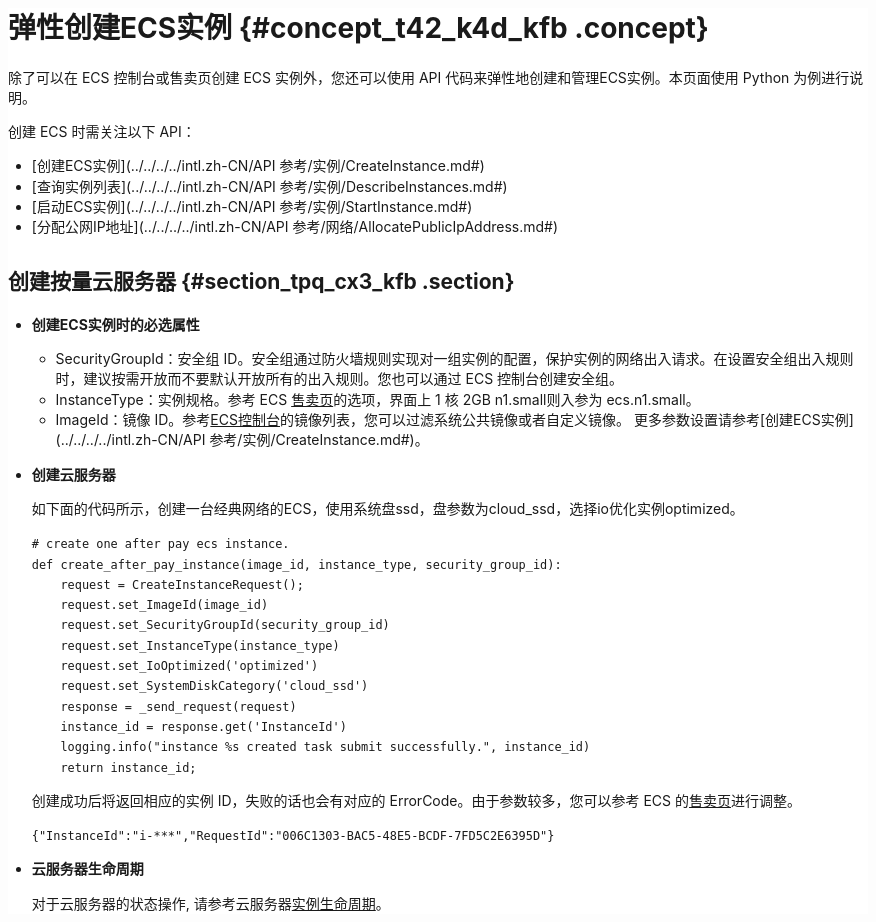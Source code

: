 # 弹性创建ECS实例 {#concept_t42_k4d_kfb .concept}

除了可以在 ECS 控制台或售卖页创建 ECS 实例外，您还可以使用 API 代码来弹性地创建和管理ECS实例。本页面使用 Python 为例进行说明。

创建 ECS 时需关注以下 API：

-   [创建ECS实例](../../../../intl.zh-CN/API 参考/实例/CreateInstance.md#)
-   [查询实例列表](../../../../intl.zh-CN/API 参考/实例/DescribeInstances.md#)
-   [启动ECS实例](../../../../intl.zh-CN/API 参考/实例/StartInstance.md#)
-   [分配公网IP地址](../../../../intl.zh-CN/API 参考/网络/AllocatePublicIpAddress.md#)

## 创建按量云服务器 {#section_tpq_cx3_kfb .section}

-   **创建ECS实例时的必选属性**

    -   SecurityGroupId：安全组 ID。安全组通过防火墙规则实现对一组实例的配置，保护实例的网络出入请求。在设置安全组出入规则时，建议按需开放而不要默认开放所有的出入规则。您也可以通过 ECS 控制台创建安全组。
    -   InstanceType：实例规格。参考 ECS [售卖页](https://ecs-buy.aliyun.com/?spm=5176.100239.blogcont69142.22.kjorRF#/postpay)的选项，界面上 1 核 2GB n1.small则入参为 ecs.n1.small。
    -   ImageId：镜像 ID。参考[ECS控制台](https://ecs.console.aliyun.com/?spm=5176.100239.blogcont69142.23.v8HSGG#/image/region/cn-beijing)的镜像列表，您可以过滤系统公共镜像或者自定义镜像。
    更多参数设置请参考[创建ECS实例](../../../../intl.zh-CN/API 参考/实例/CreateInstance.md#)。

-   **创建云服务器**

    如下面的代码所示，创建一台经典网络的ECS，使用系统盘ssd，盘参数为cloud\_ssd，选择io优化实例optimized。

    ```
    # create one after pay ecs instance.
    def create_after_pay_instance(image_id, instance_type, security_group_id):
        request = CreateInstanceRequest();
        request.set_ImageId(image_id)
        request.set_SecurityGroupId(security_group_id)
        request.set_InstanceType(instance_type)
        request.set_IoOptimized('optimized')
        request.set_SystemDiskCategory('cloud_ssd')
        response = _send_request(request)
        instance_id = response.get('InstanceId')
        logging.info("instance %s created task submit successfully.", instance_id)
        return instance_id;
    ```

    创建成功后将返回相应的实例 ID，失败的话也会有对应的 ErrorCode。由于参数较多，您可以参考 ECS 的[售卖页](https://ecs-buy.aliyun.com/?spm=5176.100239.blogcont69142.22.kjorRF#/postpay)进行调整。

    ```
    {"InstanceId":"i-***","RequestId":"006C1303-BAC5-48E5-BCDF-7FD5C2E6395D"}
    ```

-   **云服务器生命周期**

    对于云服务器的状态操作, 请参考云服务器[实例生命周期](../../../../intl.zh-CN/产品简介/实例/实例生命周期.md#)。
